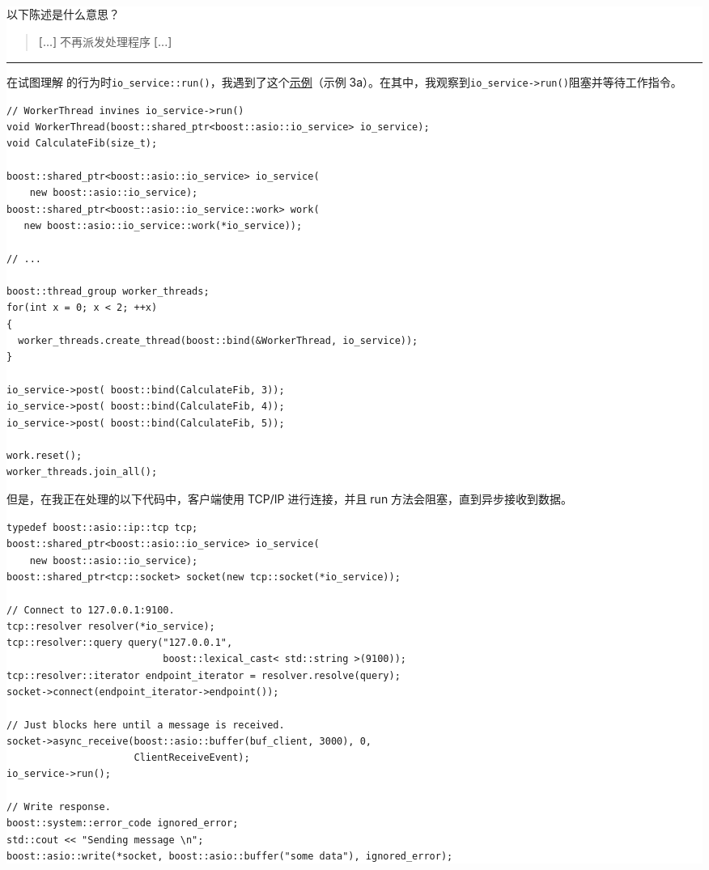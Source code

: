 以下陈述是什么意思？

> [...] 不再派发处理程序 [...]

* * *

在试图理解 的行为时`io_service::run()`，我遇到了这个[示例](http://www.gamedev.net/blog/950/entry-2249317-a-guide-to-getting-started-with-boostasio/?pg=4)（示例 3a）。在其中，我观察到`io_service->run()`阻塞并等待工作指令。

```
// WorkerThread invines io_service->run()
void WorkerThread(boost::shared_ptr<boost::asio::io_service> io_service);
void CalculateFib(size_t);

boost::shared_ptr<boost::asio::io_service> io_service(
    new boost::asio::io_service);
boost::shared_ptr<boost::asio::io_service::work> work(
   new boost::asio::io_service::work(*io_service));

// ...

boost::thread_group worker_threads;
for(int x = 0; x < 2; ++x)
{
  worker_threads.create_thread(boost::bind(&WorkerThread, io_service));
}

io_service->post( boost::bind(CalculateFib, 3));
io_service->post( boost::bind(CalculateFib, 4));
io_service->post( boost::bind(CalculateFib, 5));

work.reset();
worker_threads.join_all(); 
```

但是，在我正在处理的以下代码中，客户端使用 TCP/IP 进行连接，并且 run 方法会阻塞，直到异步接收到数据。

```
typedef boost::asio::ip::tcp tcp;
boost::shared_ptr<boost::asio::io_service> io_service(
    new boost::asio::io_service);
boost::shared_ptr<tcp::socket> socket(new tcp::socket(*io_service));

// Connect to 127.0.0.1:9100.
tcp::resolver resolver(*io_service);
tcp::resolver::query query("127.0.0.1", 
                           boost::lexical_cast< std::string >(9100));
tcp::resolver::iterator endpoint_iterator = resolver.resolve(query);
socket->connect(endpoint_iterator->endpoint());

// Just blocks here until a message is received.
socket->async_receive(boost::asio::buffer(buf_client, 3000), 0,
                      ClientReceiveEvent);
io_service->run();

// Write response.
boost::system::error_code ignored_error;
std::cout << "Sending message \n";
boost::asio::write(*socket, boost::asio::buffer("some data"), ignored_error); 
```
